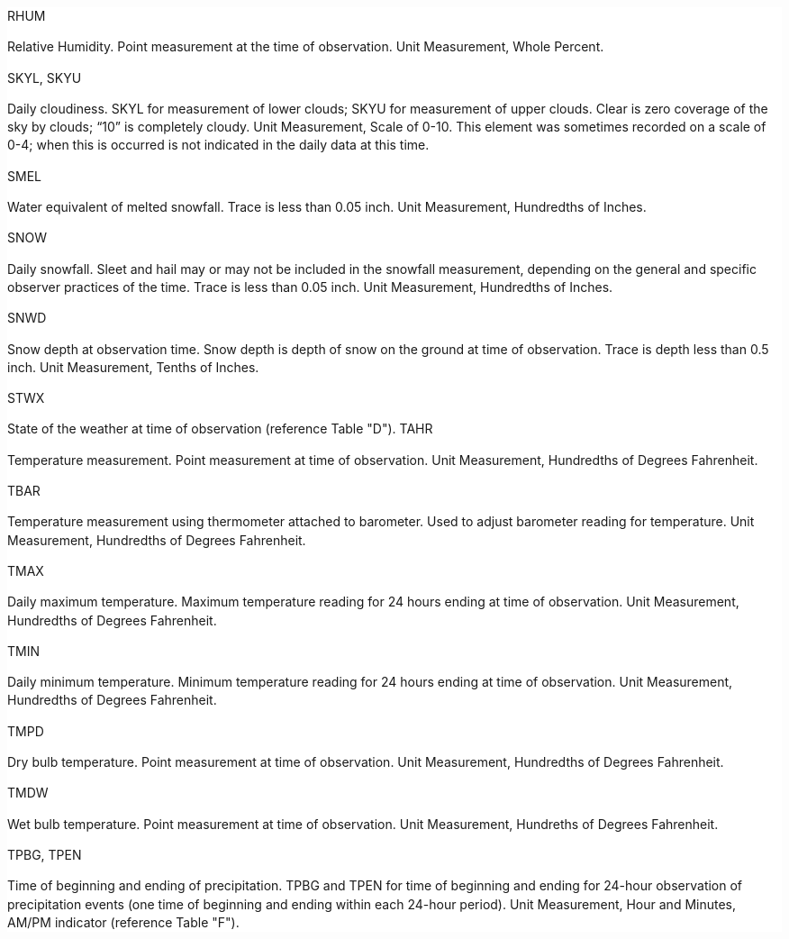 RHUM 

Relative Humidity.  Point measurement at the time of observation.  Unit Measurement, Whole Percent. 

SKYL, SKYU 

Daily cloudiness.  SKYL for measurement of lower clouds; SKYU for measurement of upper clouds.  Clear is zero coverage of the sky by clouds; “10” is completely cloudy.  Unit Measurement, Scale of 0-10.  This element was sometimes recorded on a scale of 0-4; when this is occurred is not indicated in the daily data at this time. 

SMEL 

Water equivalent of melted snowfall.  Trace is less than 0.05 inch.  Unit Measurement, Hundredths of Inches. 

SNOW 

Daily snowfall.  Sleet and hail may or may not be included in the snowfall measurement, depending on the general and specific observer practices of the time.  Trace is less than 0.05 inch.  Unit Measurement, Hundredths of Inches. 

SNWD 

Snow depth at observation time.  Snow depth is depth of snow on the ground at time of observation.  Trace is depth less than 0.5 inch. Unit Measurement, Tenths of Inches. 

STWX 

State of the weather at time of observation (reference Table "D"). TAHR 

Temperature measurement.  Point measurement at time of observation.  Unit Measurement, Hundredths of Degrees Fahrenheit. 

TBAR 

Temperature measurement using thermometer attached to barometer.  Used to adjust barometer reading for temperature.  Unit Measurement, Hundredths of Degrees Fahrenheit. 

TMAX 

Daily maximum temperature.  Maximum temperature reading for 24 hours ending at time of observation. Unit Measurement, Hundredths of Degrees Fahrenheit. 

TMIN 

Daily minimum temperature.  Minimum temperature reading for 24 hours ending at time of observation. Unit Measurement, Hundredths of Degrees Fahrenheit. 

TMPD 

Dry bulb temperature.  Point measurement at time of observation.  Unit Measurement, Hundredths of Degrees Fahrenheit. 

TMDW 

Wet bulb temperature.  Point measurement at time of observation.  Unit Measurement, Hundreths of Degrees Fahrenheit. 

TPBG, TPEN 

Time of beginning and ending of precipitation.  TPBG and TPEN for time of beginning and ending for 24-hour observation of precipitation events (one time of beginning and ending within each 24-hour period). Unit Measurement, Hour and Minutes, AM/PM indicator (reference Table "F"). 
